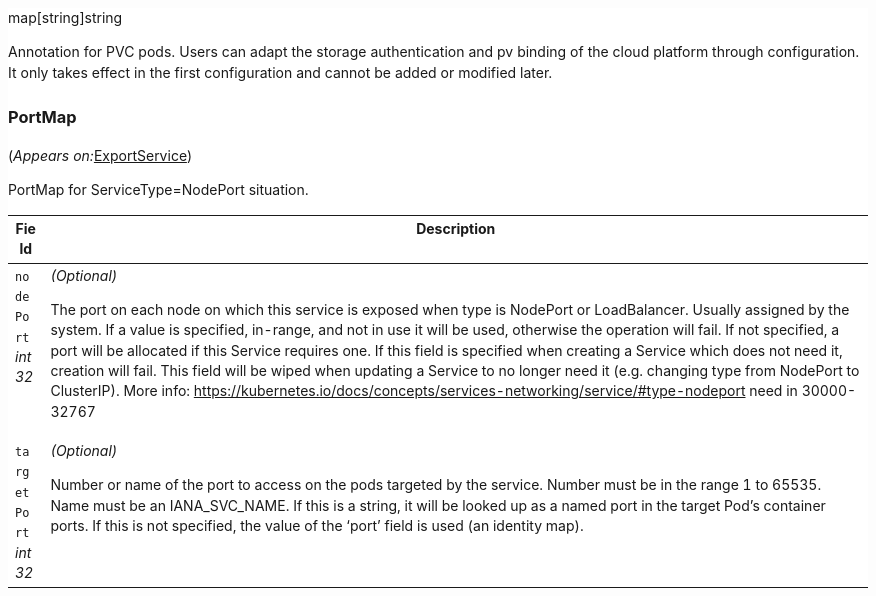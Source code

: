 map[string]string
</em>
</td>
<td>
<p>Annotation for PVC pods. Users can adapt the storage authentication and pv binding of the cloud platform through configuration.
It only takes effect in the first configuration and cannot be added or modified later.</p>
</td>
</tr>
</tbody>
</table>
<h3 id="disaggregated.metaservice.doris.com/v1.PortMap">PortMap
</h3>
<p>
(<em>Appears on:</em><a href="#disaggregated.metaservice.doris.com/v1.ExportService">ExportService</a>)
</p>
<div>
<p>PortMap for ServiceType=NodePort situation.</p>
</div>
<table>
<thead>
<tr>
<th>Field</th>
<th>Description</th>
</tr>
</thead>
<tbody>
<tr>
<td>
<code>nodePort</code><br/>
<em>
int32
</em>
</td>
<td>
<em>(Optional)</em>
<p>The port on each node on which this service is exposed when type is
NodePort or LoadBalancer.  Usually assigned by the system. If a value is
specified, in-range, and not in use it will be used, otherwise the
operation will fail.  If not specified, a port will be allocated if this
Service requires one.  If this field is specified when creating a
Service which does not need it, creation will fail. This field will be
wiped when updating a Service to no longer need it (e.g. changing type
from NodePort to ClusterIP).
More info: <a href="https://kubernetes.io/docs/concepts/services-networking/service/#type-nodeport">https://kubernetes.io/docs/concepts/services-networking/service/#type-nodeport</a>
need in 30000-32767</p>
</td>
</tr>
<tr>
<td>
<code>targetPort</code><br/>
<em>
int32
</em>
</td>
<td>
<em>(Optional)</em>
<p>Number or name of the port to access on the pods targeted by the service.
Number must be in the range 1 to 65535. Name must be an IANA_SVC_NAME.
If this is a string, it will be looked up as a named port in the
target Pod&rsquo;s container ports. If this is not specified, the value
of the &lsquo;port&rsquo; field is used (an identity map).